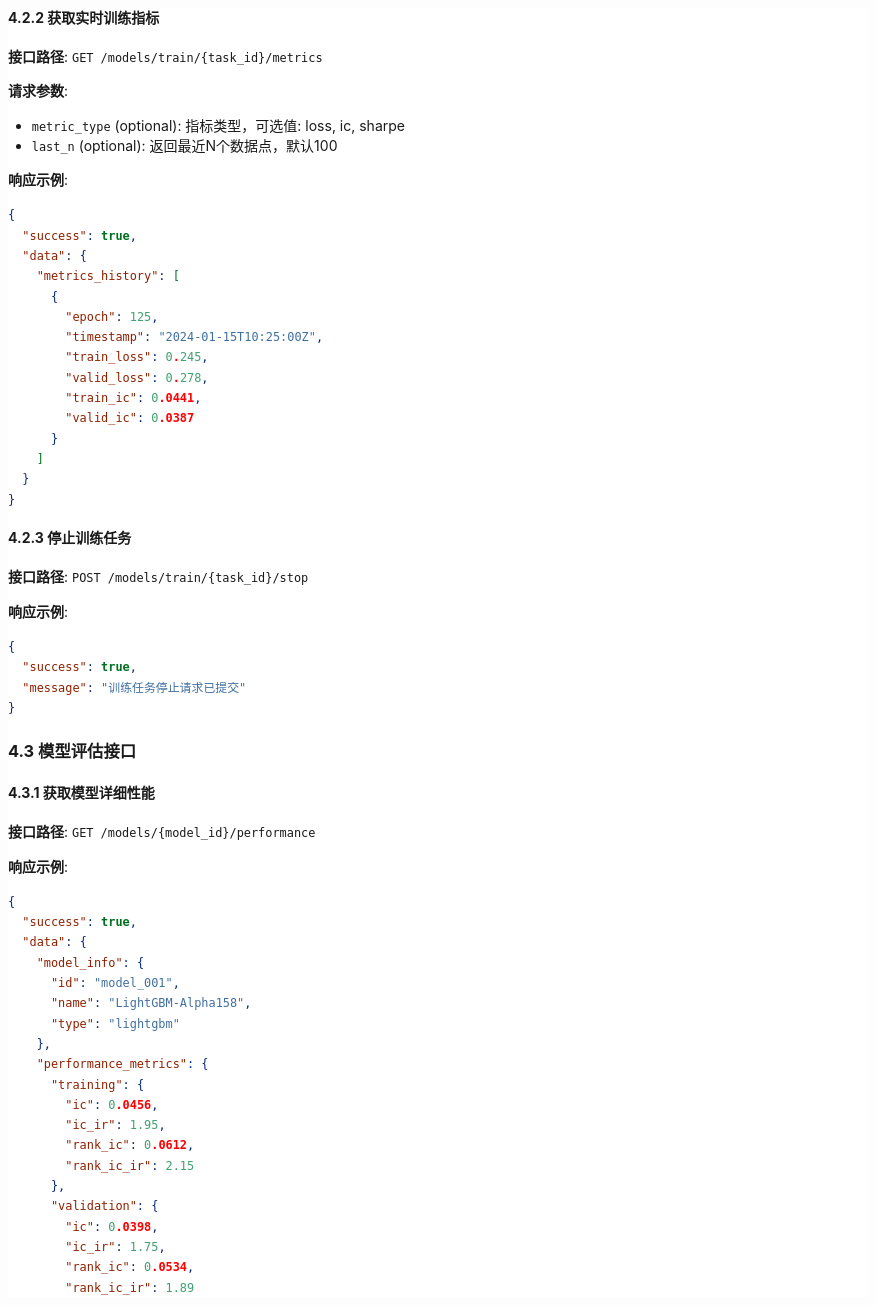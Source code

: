 #### 4.2.2 获取实时训练指标

**接口路径**: `GET /models/train/{task_id}/metrics`

**请求参数**:
- `metric_type` (optional): 指标类型，可选值: loss, ic, sharpe
- `last_n` (optional): 返回最近N个数据点，默认100

**响应示例**:
```json
{
  "success": true,
  "data": {
    "metrics_history": [
      {
        "epoch": 125,
        "timestamp": "2024-01-15T10:25:00Z",
        "train_loss": 0.245,
        "valid_loss": 0.278,
        "train_ic": 0.0441,
        "valid_ic": 0.0387
      }
    ]
  }
}
```

#### 4.2.3 停止训练任务

**接口路径**: `POST /models/train/{task_id}/stop`

**响应示例**:
```json
{
  "success": true,
  "message": "训练任务停止请求已提交"
}
```

### 4.3 模型评估接口

#### 4.3.1 获取模型详细性能

**接口路径**: `GET /models/{model_id}/performance`

**响应示例**:
```json
{
  "success": true,
  "data": {
    "model_info": {
      "id": "model_001",
      "name": "LightGBM-Alpha158",
      "type": "lightgbm"
    },
    "performance_metrics": {
      "training": {
        "ic": 0.0456,
        "ic_ir": 1.95,
        "rank_ic": 0.0612,
        "rank_ic_ir": 2.15
      },
      "validation": {
        "ic": 0.0398,
        "ic_ir": 1.75,
        "rank_ic": 0.0534,
        "rank_ic_ir": 1.89
```